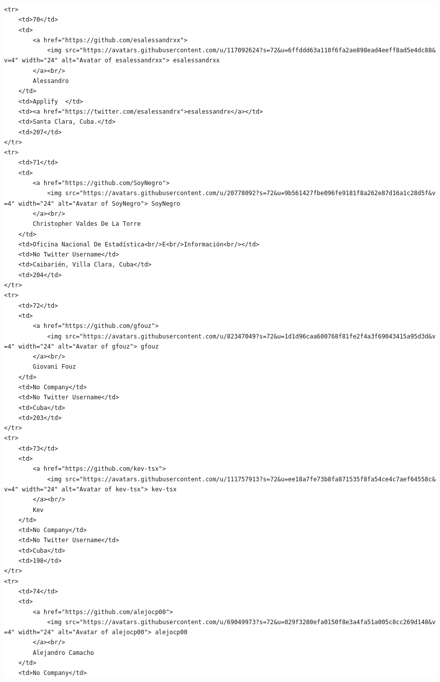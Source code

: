 	<tr>
		<td>70</td>
		<td>
			<a href="https://github.com/esalessandrxx">
				<img src="https://avatars.githubusercontent.com/u/117092624?s=72&u=6ffddd63a110f6fa2ae898ead4eeff8ad5e4dc88&v=4" width="24" alt="Avatar of esalessandrxx"> esalessandrxx
			</a><br/>
			Alessandro
		</td>
		<td>Applify  </td>
		<td><a href="https://twitter.com/esalessandrx">esalessandrx</a></td>
		<td>Santa Clara, Cuba.</td>
		<td>207</td>
	</tr>
	<tr>
		<td>71</td>
		<td>
			<a href="https://github.com/SoyNegro">
				<img src="https://avatars.githubusercontent.com/u/20778092?s=72&u=9b561427fbe096fe9181f8a262e87d16a1c28d5f&v=4" width="24" alt="Avatar of SoyNegro"> SoyNegro
			</a><br/>
			Christopher Valdes De La Torre
		</td>
		<td>Oficina Nacional De Estadística<br/>E<br/>Información<br/></td>
		<td>No Twitter Username</td>
		<td>Caibarién, Villa Clara, Cuba</td>
		<td>204</td>
	</tr>
	<tr>
		<td>72</td>
		<td>
			<a href="https://github.com/gfouz">
				<img src="https://avatars.githubusercontent.com/u/82347049?s=72&u=1d1d96caa600768f81fe2f4a3f69043415a95d3d&v=4" width="24" alt="Avatar of gfouz"> gfouz
			</a><br/>
			Giovani Fouz
		</td>
		<td>No Company</td>
		<td>No Twitter Username</td>
		<td>Cuba</td>
		<td>203</td>
	</tr>
	<tr>
		<td>73</td>
		<td>
			<a href="https://github.com/kev-tsx">
				<img src="https://avatars.githubusercontent.com/u/111757913?s=72&u=ee18a7fe73b8fa871535f8fa54ce4c7aef64558c&v=4" width="24" alt="Avatar of kev-tsx"> kev-tsx
			</a><br/>
			Kev
		</td>
		<td>No Company</td>
		<td>No Twitter Username</td>
		<td>Cuba</td>
		<td>198</td>
	</tr>
	<tr>
		<td>74</td>
		<td>
			<a href="https://github.com/alejocp00">
				<img src="https://avatars.githubusercontent.com/u/69049973?s=72&u=029f3280efa0150f8e3a4fa51a005c8cc269d148&v=4" width="24" alt="Avatar of alejocp00"> alejocp00
			</a><br/>
			Alejandro Camacho
		</td>
		<td>No Company</td>